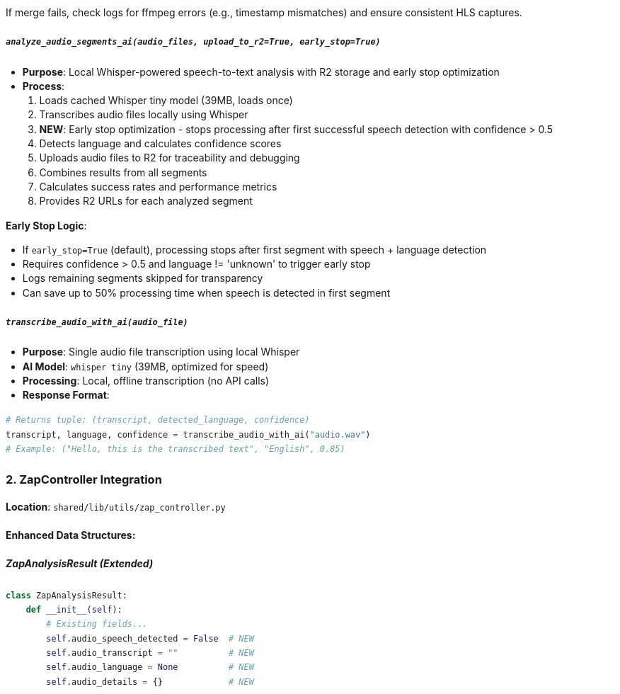 If merge fails, check logs for ffmpeg errors (e.g., timestamp mismatches) and ensure consistent HLS captures.

##### `analyze_audio_segments_ai(audio_files, upload_to_r2=True, early_stop=True)`
- **Purpose**: Local Whisper-powered speech-to-text analysis with R2 storage and early stop optimization
- **Process**:
  1. Loads cached Whisper tiny model (39MB, loads once)
  2. Transcribes audio files locally using Whisper
  3. **NEW**: Early stop optimization - stops processing after first successful speech detection with confidence > 0.5
  4. Detects language and calculates confidence scores
  5. Uploads audio files to R2 for traceability and debugging
  6. Combines results from all segments
  7. Calculates success rates and performance metrics
  8. Provides R2 URLs for each analyzed segment

**Early Stop Logic**:
- If `early_stop=True` (default), processing stops after first segment with speech + language detection
- Requires confidence > 0.5 and language != 'unknown' to trigger early stop
- Logs remaining segments skipped for transparency
- Can save up to 50% processing time when speech is detected in first segment

##### `transcribe_audio_with_ai(audio_file)`
- **Purpose**: Single audio file transcription using local Whisper
- **AI Model**: `whisper tiny` (39MB, optimized for speed)
- **Processing**: Local, offline transcription (no API calls)
- **Response Format**:
```python
# Returns tuple: (transcript, detected_language, confidence)
transcript, language, confidence = transcribe_audio_with_ai("audio.wav")
# Example: ("Hello, this is the transcribed text", "English", 0.85)
```

### 2. ZapController Integration

**Location**: `shared/lib/utils/zap_controller.py`

#### Enhanced Data Structures:

##### ZapAnalysisResult (Extended)
```python
class ZapAnalysisResult:
    def __init__(self):
        # Existing fields...
        self.audio_speech_detected = False  # NEW
        self.audio_transcript = ""          # NEW
        self.audio_language = None          # NEW
        self.audio_details = {}             # NEW
```
